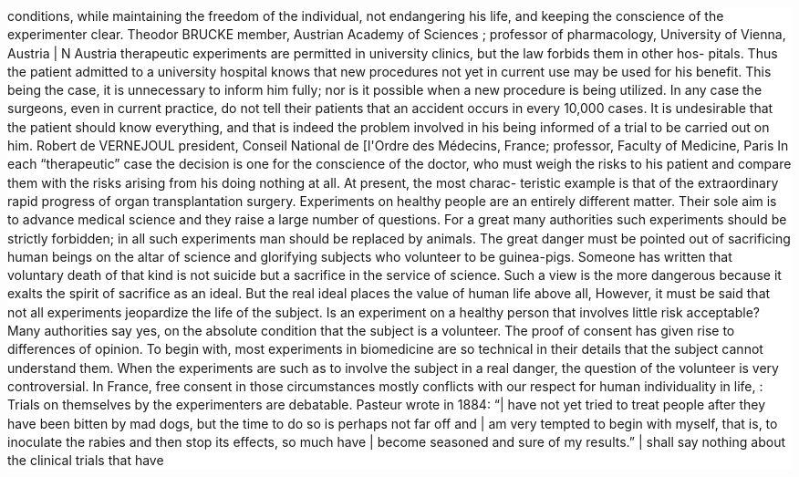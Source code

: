 conditions, while maintaining the freedom of the individual, 
not endangering his life, and keeping the conscience of the 
experimenter clear. 
Theodor BRUCKE 
member, Austrian Academy of Sciences ; professor 
of pharmacology, University of Vienna, Austria 
| N Austria therapeutic experiments are permitted 
in university clinics, but the law forbids them in other hos- 
pitals. Thus the patient admitted to a university hospital 
knows that new procedures not yet in current use may be 
used for his benefit. This being the case, it is unnecessary 
to inform him fully; nor is it possible when a new procedure 
is being utilized. In any case the surgeons, even in current 
practice, do not tell their patients that an accident occurs 
in every 10,000 cases. It is undesirable that the patient 
should know everything, and that is indeed the problem 
involved in his being informed of a trial to be carried out 
on him. 
Robert de VERNEJOUL 
president, Conseil National de [I'Ordre des 
Médecins, France; professor, Faculty of 
Medicine, Paris 
In each “therapeutic” case the decision is one 
for the conscience of the doctor, who must weigh the 
risks to his patient and compare them with the risks arising 
from his doing nothing at all. At present, the most charac- 
teristic example is that of the extraordinary rapid progress 
of organ transplantation surgery. 
Experiments on healthy people are an entirely different 
matter. Their sole aim is to advance medical science and 
they raise a large number of questions. For a great many 
authorities such experiments should be strictly forbidden; 
in all such experiments man should be replaced by animals. 
The great danger must be pointed out of sacrificing 
human beings on the altar of science and glorifying 
subjects who volunteer to be guinea-pigs. Someone has 
written that voluntary death of that kind is not suicide but 
a sacrifice in the service of science. Such a view is the 
more dangerous because it exalts the spirit of sacrifice 
as an ideal. But the real ideal places the value of human 
life above all, 
However, it must be said that not all experiments 
jeopardize the life of the subject. Is an experiment on a 
healthy person that involves little risk acceptable? Many 
authorities say yes, on the absolute condition that the 
subject is a volunteer. 
The proof of consent has given rise to differences of 
opinion. To begin with, most experiments in biomedicine 
are so technical in their details that the subject cannot 
understand them. When the experiments are such as to 
involve the subject in a real danger, the question of the 
volunteer is very controversial. In France, free consent 
in those circumstances mostly conflicts with our respect 
for human individuality in life, : 
Trials on themselves by the experimenters are debatable. 
Pasteur wrote in 1884: “| have not yet tried to treat people 
after they have been bitten by mad dogs, but the time 
to do so is perhaps not far off and | am very tempted 
to begin with myself, that is, to inoculate the rabies and 
then stop its effects, so much have | become seasoned and 
sure of my results.” 
| shall say nothing about the clinical trials that have 